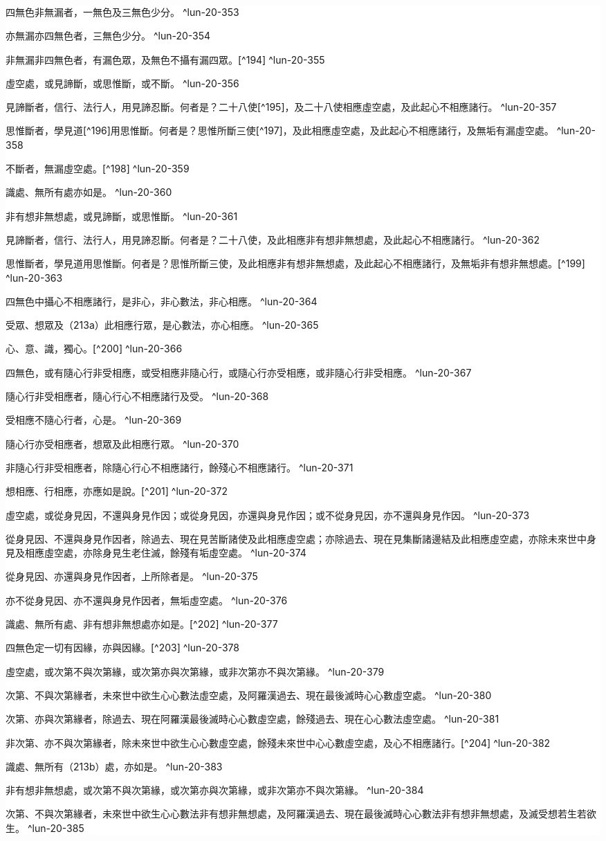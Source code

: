 四無色非無漏者，一無色及三無色少分。 ^lun-20-353

亦無漏亦四無色者，三無色少分。 ^lun-20-354

非無漏非四無色者，有漏色眾，及無色不攝有漏四眾。[^194] ^lun-20-355

虛空處，或見諦斷，或思惟斷，或不斷。 ^lun-20-356

見諦斷者，信行、法行人，用見諦忍斷。何者是？二十八使[^195]，及二十八使相應虛空處，及此起心不相應諸行。 ^lun-20-357

思惟斷者，學見道[^196]用思惟斷。何者是？思惟所斷三使[^197]，及此相應虛空處，及此起心不相應諸行，及無垢有漏虛空處。 ^lun-20-358

不斷者，無漏虛空處。[^198] ^lun-20-359

識處、無所有處亦如是。 ^lun-20-360

非有想非無想處，或見諦斷，或思惟斷。 ^lun-20-361

見諦斷者，信行、法行人，用見諦忍斷。何者是？二十八使，及此相應非有想非無想處，及此起心不相應諸行。 ^lun-20-362

思惟斷者，學見道用思惟斷。何者是？思惟所斷三使，及此相應非有想非無想處，及此起心不相應諸行，及無垢非有想非無想處。[^199] ^lun-20-363

四無色中攝心不相應諸行，是非心，非心數法，非心相應。 ^lun-20-364

受眾、想眾及（213a）此相應行眾，是心數法，亦心相應。 ^lun-20-365

心、意、識，獨心。[^200] ^lun-20-366

四無色，或有隨心行非受相應，或受相應非隨心行，或隨心行亦受相應，或非隨心行非受相應。 ^lun-20-367

隨心行非受相應者，隨心行心不相應諸行及受。 ^lun-20-368

受相應不隨心行者，心是。 ^lun-20-369

隨心行亦受相應者，想眾及此相應行眾。 ^lun-20-370

非隨心行非受相應者，除隨心行心不相應諸行，餘殘心不相應諸行。 ^lun-20-371

想相應、行相應，亦應如是說。[^201] ^lun-20-372

虛空處，或從身見因，不還與身見作因；或從身見因，亦還與身見作因；或不從身見因，亦不還與身見作因。 ^lun-20-373

從身見因、不還與身見作因者，除過去、現在見苦斷諸使及此相應虛空處；亦除過去、現在見集斷諸邊結及此相應虛空處，亦除未來世中身見及相應虛空處，亦除身見生老住滅，餘殘有垢虛空處。 ^lun-20-374

從身見因、亦還與身見作因者，上所除者是。 ^lun-20-375

亦不從身見因、亦不還與身見作因者，無垢虛空處。 ^lun-20-376

識處、無所有處、非有想非無想處亦如是。[^202] ^lun-20-377

四無色定一切有因緣，亦與因緣。[^203] ^lun-20-378

虛空處，或次第不與次第緣，或次第亦與次第緣，或非次第亦不與次第緣。 ^lun-20-379

次第、不與次第緣者，未來世中欲生心心數法虛空處，及阿羅漢過去、現在最後滅時心心數虛空處。 ^lun-20-380

次第、亦與次第緣者，除過去、現在阿羅漢最後滅時心心數虛空處，餘殘過去、現在心心數法虛空處。 ^lun-20-381

非次第、亦不與次第緣者，除未來世中欲生心心數虛空處，餘殘未來世中心心數虛空處，及心不相應諸行。[^204] ^lun-20-382

識處、無所有（213b）處，亦如是。 ^lun-20-383

非有想非無想處，或次第不與次第緣，或次第亦與次第緣，或非次第亦不與次第緣。 ^lun-20-384

次第、不與次第緣者，未來世中欲生心心數法非有想非無想處，及阿羅漢過去、現在最後滅時心心數法非有想非無想處，及滅受想若生若欲生。 ^lun-20-385


[^1]: 《摩訶般若波羅蜜經》卷1〈1
[^2]: 八種法：（1）三三昧：空三昧、無相三昧、無作三昧，（2）四禪，（3）四無量心，（4）四無色定，（5）八背捨，（6）八勝處，（7）九次第定，（8）十一切處。
[^3]: 參見《大智度論疏》卷6：「答中有三復次：初對果辨次第；第二復次，對道品明次第；第三復次，對實觀辨次第。」（卍新續藏46，802a22-24）
[^4]: 涅槃三門。（印順法師，《大智度論筆記》〔A049〕p.85）
[^5]: ┌三七品──趣涅槃道
[^6]: 《大正藏》原作「小」，今依《高麗藏》作「少」（第14冊，576c18）。
[^7]: 八勝處：（1）內有色相外觀色少，（2）內有色相外觀色多，（3）內無色相外觀色少，（4）內無色相外觀色多，（5）內無色相外觀色青，（6）外觀色黃，（7）外觀色赤，（8）外觀色白。
[^8]: 八背捨：初二觀不淨，第三還觀淨。（印順法師，《大智度論筆記》〔F001〕p.326）
[^9]: 參見Lamotte（1970, p.1211,
[^10]: 觀眾生皆樂、皆苦、皆喜，無瞋愛。（印順法師，《大智度論筆記》〔F001〕p.325）
[^11]: ┌得解觀（易得）──八背捨等
[^12]: 參見Lamotte（1970, p.1212,
[^13]: 三十七品：是實觀。（印順法師，《大智度論筆記》〔A040〕p.76）
[^14]: 法從緣生，無我我所故空。（印順法師，《大智度論筆記》〔A049〕p.85）
[^15]: 〈忍智品〉，參見《大智度論》卷5（大正25，96b29-97a24）中「三三昧中之空三昧」。
[^16]: 法從緣生，無我我所故空，觀男女一異相實不可得故無相，無作者故無作。（印順法師，《大智度論筆記》〔A049〕p.85）
[^17]: 參見Lamotte（1970, p.1216,
[^18]: 參見Lamotte（1970, p.1217,
[^19]: 參見Lamotte（1970, p.1217,
[^20]: 《大智度論疏》卷6：「『是身不得離身分』者，身分謂頭、足、腹、脊等；身者，謂神我微細總分之身。外人立意：執神我之身，及以頭足身分，雖非寘然是一，然非條異，故不得相離。」（卍新續藏46，803a3-6）
[^21]: 有＋（身）【元】【明】。（大正25，206d，n.12）
[^22]: 《大智度論疏》卷6：「言『如見身分』者，如見頭足等身也。『足知有分法名為身』者，謂微細總分之身，即是神我之身也。」（卍新續藏46，803a6-8）
[^23]: 《大智度論疏》卷6：「言『足等身分異身』者，此是別分之身異總分之身也。外人執意：有一神我微細總分之身，遍在別分身中也。『身即是男女相』者，此是別分之身，即是男女形相也。」（卍新續藏46，803a8-11）
[^24]: 參見《大智度論》卷12（大正25，148a23-150a17）。
[^25]: 《大智度論疏》卷6：「言『若有是有分名為身』者，謂有有分之□，名為總分神我之身也。此牒所立。『為各各分中具足有』者，問言為總分之身在別分身中，頭中宛然具足有總分之身，乃至足手之中亦皆然也。『為身分分在諸分中』者，問意為有分頭還在別分身頭中，乃至於足亦皆然也。」（卍新續藏46，803a16-21）
[^26]: 身＝分【宮】。（大正25，206d，n.13）
[^27]: 《大智度論疏》卷6：「『若諸分中具足有身者，頭中應有脚』者，既總分之身遍別分頭中，理宜有脚。若頭有足，理所不然，故以破之。若別分頭中有總分之頭，別分之頭得是其頭；別分頭中既有總分之足，別分之頭應名為足；既不名足，故知別分之中不得具足有總分身也。」（卍新續藏46，803a21-b1）
[^28]: 《大智度論疏》卷6：「『若身分分在諸分中，是身與分無有異』者，爾為神我之身，應須寘然是一。若還隨諸□有頭足之殊者，是則與別分之身何差別也。若無差別，同無常滅壞也。進退二途理無歸趣，故知執有神我謂身有相，妄說而談也。」（卍新續藏46，803b1-6）
[^29]: 〔身法〕－【宋】【宮】【石】。（大正25，206d，n.14）
[^30]: 《大智度論疏》卷6：「破中有三：初、以顛倒門破。二、『又身分多有分二』者下，多少不同門破。三、『復次，因無故果無』下，違世因果門破。」（卍新續藏46，803b7-9）
[^31]: 《大智度論疏》卷6：「前中言『若足等身分與有分不異，頭則是足』者，此謂別分身頭即是別分身足。所以如此，若總分之身頭足差別，即是無常差別之法，與別分之身無異。若當有分之身無差別故，與別分之身合時，頭則是足。良由別分之身不與總分合時，則有頭足之別。今以別分之身與總分之身寘然是一，更無頭足之異，是故說言頭即是足也。又復總分之足在別分頭中，既寘然是一，故頭即足也。」（卍新續藏46，803b9-17）
[^32]: 分＋（少）【宋】。（大正25，206d，n.15）
[^33]: 《大智度論疏》卷6：「外人救云：多因現一果，以諸分等多因，成一有分之果，明知有身。論師破云：因既是多，果不應一，正當此中第二『復次不應多作一、一作多』等。」（卍新續藏46，803b21-24）
[^34]: 《大智度論疏》卷6：「又外人救云：汝破有分，不破身分。既有身分之因，還有有分之果。今破云：『因無故果無，非果無故因無』者，先立道理。若因果異體，得以因無類果無，非以果無類因無。今汝因果既一，則應以果無類因無；我已破果，故知因亦自破也。又復更解：如世間緣成因果，因果別異，但自有果，必有其因，有因未必有果。如似棟梁譬等是因，屋是棟梁等果；但有其屋，必有棟梁；自有棟梁，未必有屋。汝家立義，因果是一，無果之時，亦應無因。何以然者，以汝立義，因果是一故。若無果之時，猶有因在，此便是因果不一，何得說言因果是一。此並舊釋，今更解者，將明無其有分之果。先立道理：但因先果後，後以因無類果無，非果先因後故，非以果無證因無，此立理訖。」（卍新續藏46，803b24-c12）
[^35]: 《大智度論疏》卷6：「言『若一若異中求身不可得』者，自下總結明無相。於中分二：初、結一異明無相，二、『若有男女』已下就即離明無相。」（卍新續藏46，803c17-19）
[^36]: 無＝不【宋】【元】【明】【宮】。（大正25，206d，n.16）
[^37]: 有＝生【宋】【元】【明】【宮】【石】。（大正25，206d，n.19）
[^38]: 參見Lamotte（1970, p.1219, n.1）：或作「行」（abhisaṃskāra）。
[^39]: 慧不離定：不住定是狂慧墮邪疑，住定破煩惱得實相。（印順法師，《大智度論筆記》〔C023〕p.224）
[^40]: 參見Lamotte（1970, p.1220,
[^41]: 涅槃：捨五眾及道法，得常樂涅槃（小）。（印順法師，《大智度論筆記》〔D007〕p.248）
[^42]: 何故名解脫門：行是法得涅槃真解脫故。（印順法師，《大智度論筆記》〔A049〕p.85）
[^43]: 涅槃：無餘是真，有餘為作門。（印順法師，《大智度論筆記》〔C025〕p.227）
[^44]: ┌ 空　（二）------空、無我
[^45]: 二＝十【元】【明】。（大正25，207d，n.2）
[^46]: 六因：1、相應因，2、共因（俱有因），3、相似因（同類因），4、遍因（遍行因），5、報因（異熟因），6、名因（能作因）。參見《大智度論》卷17（大正25，187a28-29），《俱舍論》卷5（大正29，30a）。
[^47]: 參見Lamotte（1970, p.1224,
[^48]: 小解（三解脫門）：法門分別。（印順法師，《大智度論筆記》〔A049〕p.85）
[^49]: 六地：四根本禪及未到定地、靜慮中間。
[^50]: 參見《大毘婆沙論》卷104：「三三摩地：界者，若有漏是三界，若無漏是不繫。地者，若有漏在十一地，若無漏在九地。」（大正27，539b1-2）
[^51]: 參見《大毘婆沙論》卷104：「根相應者，三根相應：謂樂、喜、捨。」（大正27，539b24）
[^52]: 參見《大毘婆沙論》卷104～卷105（大正27，538a-543a）。
[^53]: 參見Lamotte（1970, p.1225,
[^54]: 眾生空，參見《大智度論》卷12（大正25，148a23-150a15），卷14（163c7-164a），卷18（192c21-26），卷20（206b2-c10）。
[^55]: 參見《摩訶般若波羅蜜經》卷3〈9
[^56]: 釋疑：法空應無罪福疑。（印順法師，《大智度論筆記》〔D019〕p.263）
[^57]: 先＝無【宋】。（大正25，207d，n.3）
[^58]: 參見Lamotte（1970, p.1226,
[^59]: 參見《大智度論》卷18：「邪見人言諸法皆空無所有，取諸法空相戲論；觀空人知諸法空，不取相、不戲論。」（大正25，193c28-194a1）
[^60]: 說空之所以。為斷愛結除邪見故說。（印順法師，《大智度論筆記》〔C023〕p.224）
[^61]: ┌空──→觀法空，心離，知世法虛誑如幻......取相則生憍慢，自謂能知實相
[^62]: 小解（三解脫門）：所緣。（印順法師，《大智度論筆記》［A049］p.85）
[^63]: 參見Lamotte（1970, p.1231,
[^64]: 三諦：苦諦、集諦、道諦。
[^65]: 所緣唯一實相。（印順法師，《大智度論筆記》［A049］p.85）
[^66]: 以此能觀世間即涅槃。（印順法師，《大智度論筆記》［A049］p.85）
[^67]: 《大智度論》卷20：「是三解脫門，摩訶衍中是一法，以行因緣故，說有三種。」（大正25，207c4-5）
[^68]: 參見《大智度論》卷17（大正25，186a1-2，186c26-28）。
[^69]: 參見Lamotte（1970, p.1233,
[^70]: 〔是〕－【宋】【元】【明】【宮】【石】。（大正25，208d，n.3）
[^71]: （1）Lamotte教授認為此處之無漏五眾是「戒、定、慧、解脫、解脫知見」五分法身。參見Lamotte（1970,
[^72]: 《品類足論》卷13〈7
[^73]: 《品類足論》卷13：「幾有見等者？一切無見。幾有對等者？一切無對。」（大正26，746b1-2）
[^74]: 《品類足論》卷13：「幾有漏等者？一切應分別。謂諸靜慮或有漏、或無漏。云何有漏？謂靜慮所攝有漏五蘊。云何無漏？謂靜慮所攝無漏五蘊。」（大正26，746b2-5）
[^75]: 《品類足論》卷13：「幾欲界繫等者？一切應分別。謂諸靜慮若有漏，色界繫；若無漏，是不繫。」（大正26，746c11-12）
[^76]: 《品類足論》卷13：「幾非心等者？一切應分別。謂靜慮所攝身語業、心不相應行，非心，非心所，非心相應。受蘊、想蘊、相應行蘊，是心所，與心相應。心、意、識，唯是心。」（大正26，746c18-21）
[^77]: 《品類足論》卷13：「幾隨心轉非受相應等者？一切應分別。謂各有四句：或隨心轉非受相應，謂靜慮所攝身語業及隨心轉心不相應行并受。或受相應非隨心轉，謂靜慮所攝心意識。或隨心轉亦受相應，謂靜慮所攝想蘊及相應行蘊。或非隨心轉非受相應，謂除靜慮所攝隨心轉心不相應行，諸餘靜慮所攝心不相應行。」（大正26，746c22-28）
[^78]: 中三禪＝三禪中二禪【元】【明】。（大正25，208d，n.4）
[^79]: 《品類足論》卷13：「幾隨尋轉非伺相應等者？三非隨尋轉非伺相應，一應分別。謂初靜慮，應作四句：或隨尋轉非伺相應，謂初靜慮所攝身語業，及隨尋轉心不相應行，并伺。或伺相應非隨尋轉，謂初靜慮所攝尋。或隨尋轉亦伺相應，謂初靜慮所攝尋伺相應心心所法。或非隨尋轉非伺相應，謂除初靜慮所攝隨尋轉心不相應行，諸餘初靜慮所攝心不相應行。」（大正26，747a1-8）
[^80]: 《品類足論》卷13：「幾因緣非有因等者？一切是因緣，亦有因。」（大正26，747b4-5）
[^81]: 《品類足論》卷13：「幾等無間、非等無間緣等者？一切應分別。謂初靜慮有三句：或是等無間非等無間緣，謂未來現前正起心心所法。或是等無間亦等無間緣，謂過去、現在心心所法。或非等無間非等無間緣，謂除未來現前正起心心所法，諸餘未來心心所法，及身語業、心不相應行。」（大正26，747b5-11）
[^82]: 《品類足論》卷13：「第四靜慮有三句：或是等無間非等無間緣，謂未來現前正起心心所法，及已生、正起無想定。或是等無間亦等無間緣，謂過去、現在心心所法。或非等無間非等無間緣，謂除未來現前正起心心所法，諸餘未來心心所法，及除等無間心不相應行，諸餘心不相應行并身語業。」（大正26，747b11-17）
[^83]: 《品類足論》卷13：「幾所緣緣非有所緣等者？一切應分別。謂諸靜慮所攝身語業、心不相應行，是所緣緣，非有所緣；餘皆是所緣緣，亦有所緣。」（大正26，747b17-20）
[^84]: 《品類足論》卷13：「幾增上緣、非有增上等者？一切是增上緣，亦有增上。」（大正26，747b20-21）
[^85]: 四禪之諸門分別，參見《品類足論》卷13（大正26，746b-747b）。
[^86]: 《大智度論》卷17：「問曰：行何方便得禪波羅蜜？答曰：却五事（五塵）、除五法（五蓋）、行五行。」（大正25，181a11-13）
[^87]: 參見Lamotte（1970, p.1237, n.2）：禪定之相共有二十三。
[^88]: 參見《大智度論》卷17（大正25，185c2-186b23）。
[^89]: 參見《大智度論》卷17（大正25，181a11-187c18）。
[^90]: 參見Lamotte（1970, p.1237,
[^91]: 參見《大智度論疏》卷6：「答中有二：初明大悲脩禪，二、『復次』已下，明離相不取。前中有三：初、明脩禪之意；二、『繫心緣中』已下明脩行次第；第三、『是菩薩雖知』已下，重辨脩意。」（卍新續藏46，806b17-19）
[^92]: 參見《長阿含經》卷8（9經）《眾集經》（大正1，50c18-23）；《長阿含經》卷13（20經）《阿摩晝經》（大正1，85b-c）；《中阿含經》卷42（164經）《分別觀法經》（大正1，695a-c）；《雜阿含經》卷17（474經）（大正2，121b）。
[^93]: 參見《大智度論疏》卷6：「第二復次中有二：初一法喻為治患不取，後一法喻為淨智離著。」（卍新續藏46，806b19-21）
[^94]: 菩薩修禪之意。（印順法師，《大智度論筆記》〔A037〕p.73）
[^95]: 參見Lamotte（1970, p.1242,
[^96]: 參見Lamotte（1970, p.1242,
[^97]: 參見《大智度論》卷17：「是四禪處有四等心、五神通、背捨、勝處、一切處、無諍三昧、願智、頂禪、自在定、練禪、十四變化心、般舟般、諸菩薩三昧：首楞嚴等──略說則百二十，諸佛三昧：不動等──略說則百八，及佛得道、捨壽，如是等種種功德、妙定，皆在禪中。以是故，禪名波羅蜜，餘定不名波羅蜜。」（大正25，185b21-27）
[^98]: 四禪中雖有四無量等八定，隨機開說。（印順法師，《大智度論筆記》〔A037〕p.73）
[^99]: 四無量心：為欲得大福德者說。（印順法師，《大智度論筆記》〔F001〕p.325）
[^100]: 四無色：為厭色者說。（印順法師，《大智度論筆記》〔F002〕p.327）
[^101]: 八勝處：為所緣中不得自在者說。（印順法師，《大智度論筆記》〔F002〕p.327）
[^102]: 八背捨：為有遮道不得通達者說。（印順法師，《大智度論筆記》〔F001〕p.326）
[^103]: 是＋（名心數）【元】【明】。（大正25，208d，n.14）
[^104]: 〔名〕－【宋】【元】【明】【宮】【石】。（大正25，208d，n.15）
[^105]: 業：雖心心數法並是後世業因緣，於作業中思最有力，但思得名。（印順法師，《大智度論筆記》〔C011〕p.202）
[^106]: 《大智度論》此處說「四無量或有漏，或無漏」，此說法與說一切有部主張「四無量心唯有漏」有異。參見《品類足論》卷13：「此四無量......幾有漏等者，一切有漏。」（大正26，747b25-28）
[^107]: 《大智度論》此處說法與說一切有部說法不同。參見《品類足論》卷13：「此四無量幾斷遍知所遍知等者？一切是斷遍知所遍知。幾應斷等者？一切是應斷。」（大正26，747c6-7）
[^108]: 參見Lamotte（1970, p.1244,
[^109]: 參見Lamotte（1970, p.1244,
[^110]: 四無量心之諸門分別，參見《品類足論》卷13（大正26，747b24-748b11），但部分說法與《大智度論》所述有異。
[^111]: 諸法實相即眾生相，取眾生相遠離實相。（印順法師，《大智度論筆記》［C023］p.224）
[^112]: 參見Lamotte（1970, p.1245,
[^113]: （1）《大智度論》中多處提及三種慈或三種悲，參見卷20：「如《無盡意菩薩問》中說慈有三種：眾生緣、法緣、無緣。」（大正25，211c24-25），卷27：「如《無盡意經》中說有三種慈悲：眾生緣、法緣、無緣。」（大正25，257b25-26），卷40：「慈悲心有三種：眾生緣、法緣、無緣。凡夫人眾生緣；聲聞、辟支佛及菩薩，初眾生緣，後法緣；諸佛善修行畢竟空故名為無緣。」（大正25，350b25-28），卷50：「一切眾生中具足慈悲智者：悲有三種：眾生緣、法緣、無緣。此中說無緣大悲名具足，所謂法性空乃至實相亦空，是名無緣大悲。菩薩深入實相，然後悲念眾生。譬如人有一子，得好寶物，則深心愛念，欲以與之。」（大正25，417b21-26），卷53：「大悲如《阿差末經》中說有三種悲：眾生緣、法緣、無緣。無緣悲從畢竟空生。」（大正25，442a2-4）